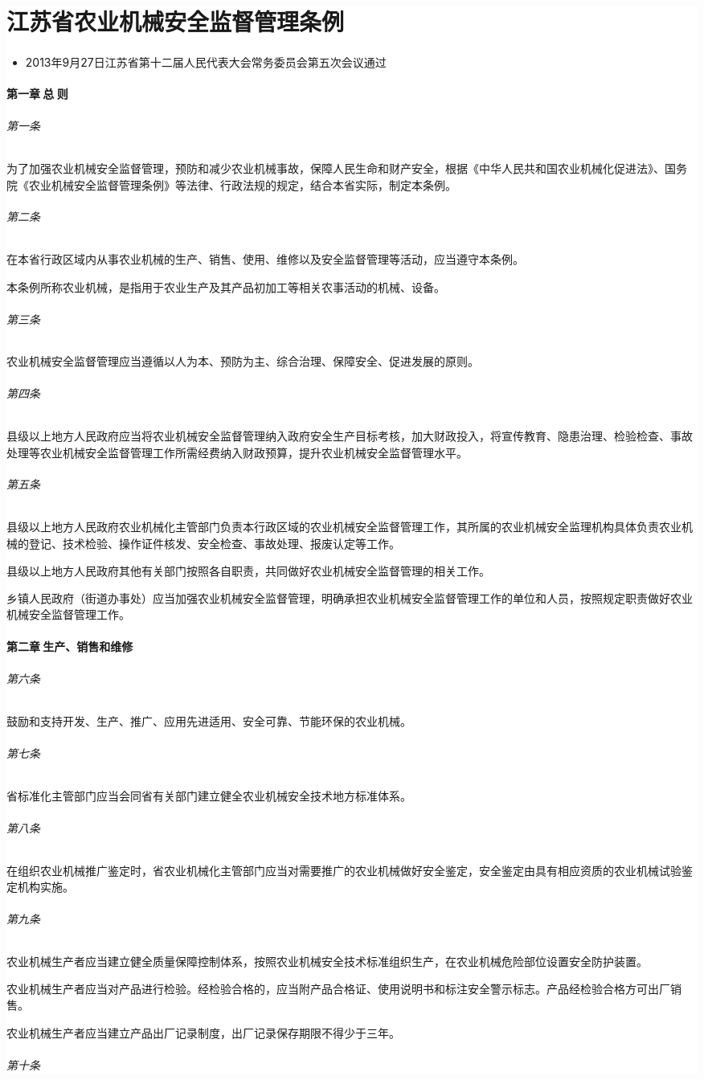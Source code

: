 # 江苏省农业机械安全监督管理条例

- 2013年9月27日江苏省第十二届人民代表大会常务委员会第五次会议通过



#### 第一章 总 则

###### 第一条

为了加强农业机械安全监督管理，预防和减少农业机械事故，保障人民生命和财产安全，根据《中华人民共和国农业机械化促进法》、国务院《农业机械安全监督管理条例》等法律、行政法规的规定，结合本省实际，制定本条例。

###### 第二条

在本省行政区域内从事农业机械的生产、销售、使用、维修以及安全监督管理等活动，应当遵守本条例。

本条例所称农业机械，是指用于农业生产及其产品初加工等相关农事活动的机械、设备。

###### 第三条

农业机械安全监督管理应当遵循以人为本、预防为主、综合治理、保障安全、促进发展的原则。

###### 第四条

县级以上地方人民政府应当将农业机械安全监督管理纳入政府安全生产目标考核，加大财政投入，将宣传教育、隐患治理、检验检查、事故处理等农业机械安全监督管理工作所需经费纳入财政预算，提升农业机械安全监督管理水平。

###### 第五条

县级以上地方人民政府农业机械化主管部门负责本行政区域的农业机械安全监督管理工作，其所属的农业机械安全监理机构具体负责农业机械的登记、技术检验、操作证件核发、安全检查、事故处理、报废认定等工作。

县级以上地方人民政府其他有关部门按照各自职责，共同做好农业机械安全监督管理的相关工作。

乡镇人民政府（街道办事处）应当加强农业机械安全监督管理，明确承担农业机械安全监督管理工作的单位和人员，按照规定职责做好农业机械安全监督管理工作。

#### 第二章 生产、销售和维修

###### 第六条

鼓励和支持开发、生产、推广、应用先进适用、安全可靠、节能环保的农业机械。

###### 第七条

省标准化主管部门应当会同省有关部门建立健全农业机械安全技术地方标准体系。

###### 第八条

在组织农业机械推广鉴定时，省农业机械化主管部门应当对需要推广的农业机械做好安全鉴定，安全鉴定由具有相应资质的农业机械试验鉴定机构实施。

###### 第九条

农业机械生产者应当建立健全质量保障控制体系，按照农业机械安全技术标准组织生产，在农业机械危险部位设置安全防护装置。

农业机械生产者应当对产品进行检验。经检验合格的，应当附产品合格证、使用说明书和标注安全警示标志。产品经检验合格方可出厂销售。

农业机械生产者应当建立产品出厂记录制度，出厂记录保存期限不得少于三年。

###### 第十条
